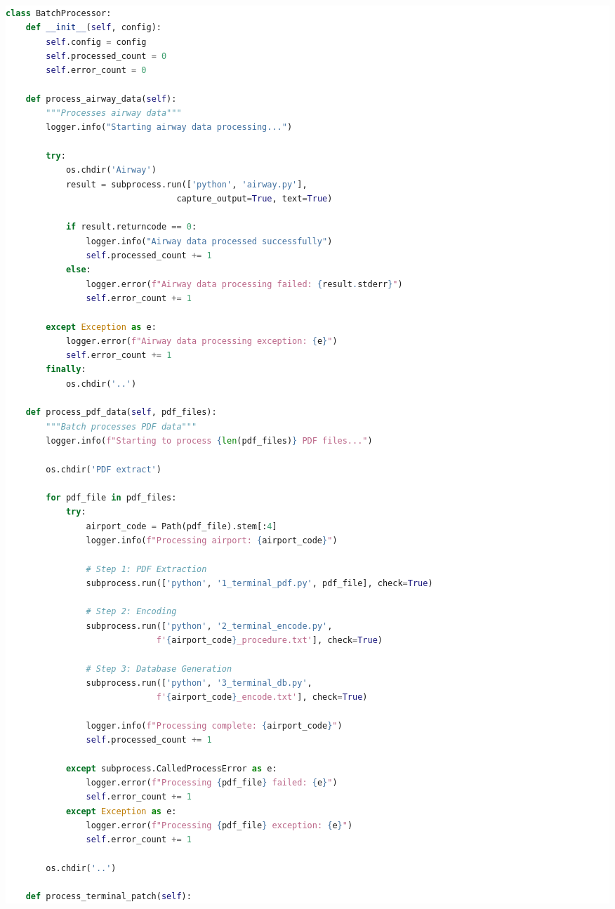 ```python
class BatchProcessor:
    def __init__(self, config):
        self.config = config
        self.processed_count = 0
        self.error_count = 0
    
    def process_airway_data(self):
        """Processes airway data"""
        logger.info("Starting airway data processing...")
        
        try:
            os.chdir('Airway')
            result = subprocess.run(['python', 'airway.py'], 
                                  capture_output=True, text=True)
            
            if result.returncode == 0:
                logger.info("Airway data processed successfully")
                self.processed_count += 1
            else:
                logger.error(f"Airway data processing failed: {result.stderr}")
                self.error_count += 1
                
        except Exception as e:
            logger.error(f"Airway data processing exception: {e}")
            self.error_count += 1
        finally:
            os.chdir('..')
    
    def process_pdf_data(self, pdf_files):
        """Batch processes PDF data"""
        logger.info(f"Starting to process {len(pdf_files)} PDF files...")
        
        os.chdir('PDF extract')
        
        for pdf_file in pdf_files:
            try:
                airport_code = Path(pdf_file).stem[:4]
                logger.info(f"Processing airport: {airport_code}")
                
                # Step 1: PDF Extraction
                subprocess.run(['python', '1_terminal_pdf.py', pdf_file], check=True)
                
                # Step 2: Encoding
                subprocess.run(['python', '2_terminal_encode.py', 
                              f'{airport_code}_procedure.txt'], check=True)
                
                # Step 3: Database Generation
                subprocess.run(['python', '3_terminal_db.py', 
                              f'{airport_code}_encode.txt'], check=True)
                
                logger.info(f"Processing complete: {airport_code}")
                self.processed_count += 1
                
            except subprocess.CalledProcessError as e:
                logger.error(f"Processing {pdf_file} failed: {e}")
                self.error_count += 1
            except Exception as e:
                logger.error(f"Processing {pdf_file} exception: {e}")
                self.error_count += 1
        
        os.chdir('..')
    
    def process_terminal_patch(self):
```